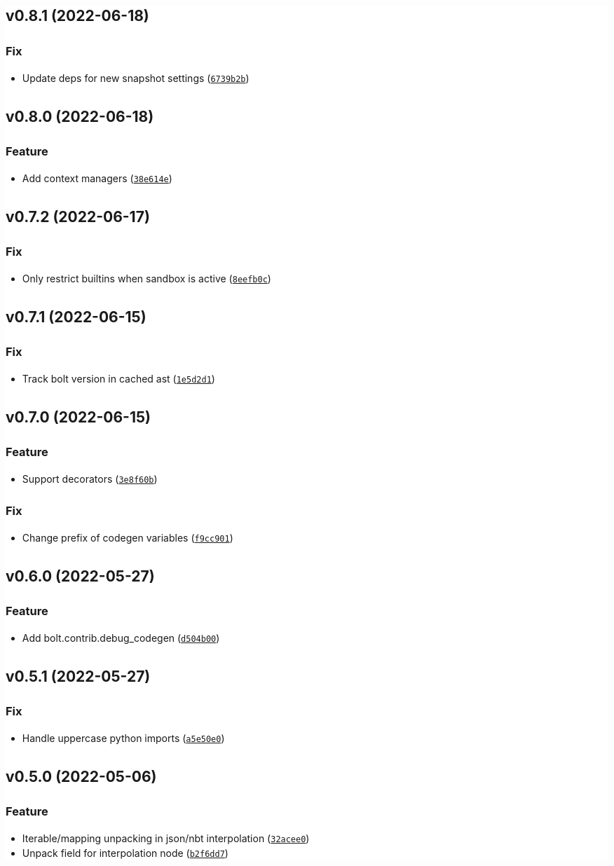 ## v0.8.1 (2022-06-18)
### Fix
* Update deps for new snapshot settings ([`6739b2b`](https://github.com/mcbeet/bolt/commit/6739b2bb0d4521de90e6162f40033d37b2550fcd))

## v0.8.0 (2022-06-18)
### Feature
* Add context managers ([`38e614e`](https://github.com/mcbeet/bolt/commit/38e614e8d38d1c62af019f2b5f08a78cff22ed0b))

## v0.7.2 (2022-06-17)
### Fix
* Only restrict builtins when sandbox is active ([`8eefb0c`](https://github.com/mcbeet/bolt/commit/8eefb0cf1f5d6f3a6b0e472ffb1da0e6b60ba5e7))

## v0.7.1 (2022-06-15)
### Fix
* Track bolt version in cached ast ([`1e5d2d1`](https://github.com/mcbeet/bolt/commit/1e5d2d119872397dadac006c18b2c3909ccf6496))

## v0.7.0 (2022-06-15)
### Feature
* Support decorators ([`3e8f60b`](https://github.com/mcbeet/bolt/commit/3e8f60bf9b7e9c74b631bdf689f4370f76f37766))

### Fix
* Change prefix of codegen variables ([`f9cc901`](https://github.com/mcbeet/bolt/commit/f9cc9013ba1dd1333a2b5a199c29c84d054e15be))

## v0.6.0 (2022-05-27)
### Feature
* Add bolt.contrib.debug_codegen ([`d504b00`](https://github.com/mcbeet/bolt/commit/d504b00867bf22770708e6eeb6190ed790f0a483))

## v0.5.1 (2022-05-27)
### Fix
* Handle uppercase python imports ([`a5e50e0`](https://github.com/mcbeet/bolt/commit/a5e50e0173b47310db43b6915d31b707b7218c3a))

## v0.5.0 (2022-05-06)
### Feature
* Iterable/mapping unpacking in json/nbt interpolation ([`32acee0`](https://github.com/mcbeet/bolt/commit/32acee0e8bbf2c831fa48c30595b63ed61f1de40))
* Unpack field for interpolation node ([`b2f6dd7`](https://github.com/mcbeet/bolt/commit/b2f6dd7017afe5c7ebc4c530f152b666c7557ba1))
